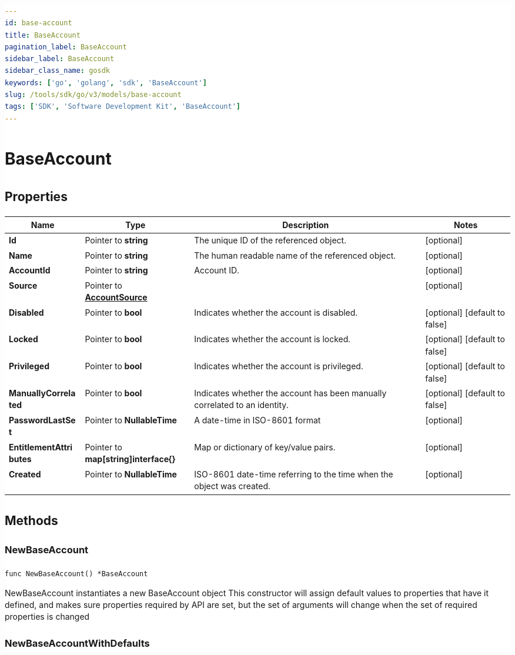 ```yaml
---
id: base-account
title: BaseAccount
pagination_label: BaseAccount
sidebar_label: BaseAccount
sidebar_class_name: gosdk
keywords: ['go', 'golang', 'sdk', 'BaseAccount'] 
slug: /tools/sdk/go/v3/models/base-account
tags: ['SDK', 'Software Development Kit', 'BaseAccount']
---
```


# BaseAccount

## Properties

Name | Type | Description | Notes
------------ | ------------- | ------------- | -------------
**Id** | Pointer to **string** | The unique ID of the referenced object. | [optional] 
**Name** | Pointer to **string** | The human readable name of the referenced object. | [optional] 
**AccountId** | Pointer to **string** | Account ID. | [optional] 
**Source** | Pointer to [**AccountSource**](AccountSource) |  | [optional] 
**Disabled** | Pointer to **bool** | Indicates whether the account is disabled. | [optional] [default to false]
**Locked** | Pointer to **bool** | Indicates whether the account is locked. | [optional] [default to false]
**Privileged** | Pointer to **bool** | Indicates whether the account is privileged. | [optional] [default to false]
**ManuallyCorrelated** | Pointer to **bool** | Indicates whether the account has been manually correlated to an identity. | [optional] [default to false]
**PasswordLastSet** | Pointer to **NullableTime** | A date-time in ISO-8601 format | [optional] 
**EntitlementAttributes** | Pointer to **map[string]interface{}** | Map or dictionary of key/value pairs. | [optional] 
**Created** | Pointer to **NullableTime** | ISO-8601 date-time referring to the time when the object was created. | [optional] 

## Methods

### NewBaseAccount

`func NewBaseAccount() *BaseAccount`

NewBaseAccount instantiates a new BaseAccount object
This constructor will assign default values to properties that have it defined,
and makes sure properties required by API are set, but the set of arguments
will change when the set of required properties is changed

### NewBaseAccountWithDefaults
